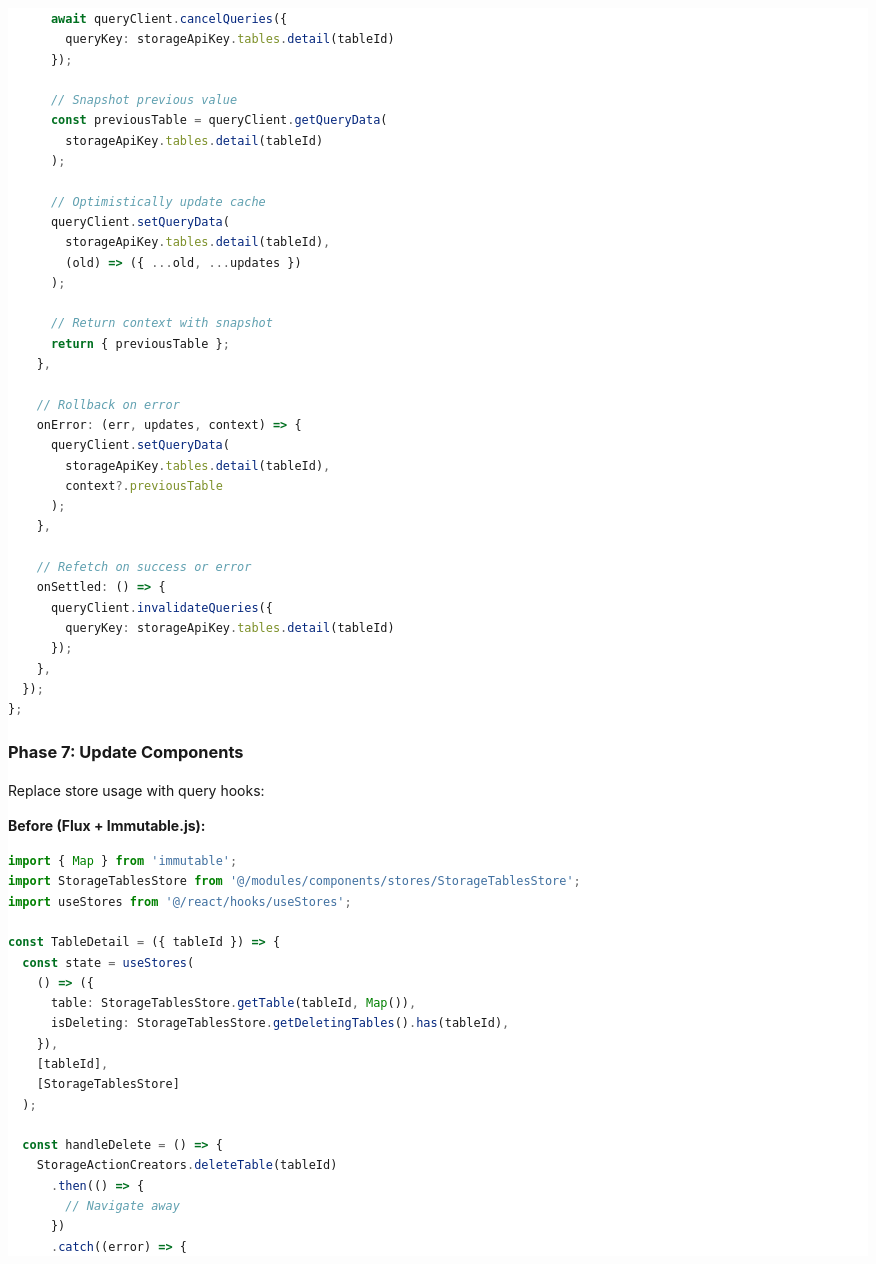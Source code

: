 ```typescript
      await queryClient.cancelQueries({
        queryKey: storageApiKey.tables.detail(tableId)
      });

      // Snapshot previous value
      const previousTable = queryClient.getQueryData(
        storageApiKey.tables.detail(tableId)
      );

      // Optimistically update cache
      queryClient.setQueryData(
        storageApiKey.tables.detail(tableId),
        (old) => ({ ...old, ...updates })
      );

      // Return context with snapshot
      return { previousTable };
    },

    // Rollback on error
    onError: (err, updates, context) => {
      queryClient.setQueryData(
        storageApiKey.tables.detail(tableId),
        context?.previousTable
      );
    },

    // Refetch on success or error
    onSettled: () => {
      queryClient.invalidateQueries({
        queryKey: storageApiKey.tables.detail(tableId)
      });
    },
  });
};
```

### Phase 7: Update Components

Replace store usage with query hooks:

**Before (Flux + Immutable.js):**

```typescript
import { Map } from 'immutable';
import StorageTablesStore from '@/modules/components/stores/StorageTablesStore';
import useStores from '@/react/hooks/useStores';

const TableDetail = ({ tableId }) => {
  const state = useStores(
    () => ({
      table: StorageTablesStore.getTable(tableId, Map()),
      isDeleting: StorageTablesStore.getDeletingTables().has(tableId),
    }),
    [tableId],
    [StorageTablesStore]
  );

  const handleDelete = () => {
    StorageActionCreators.deleteTable(tableId)
      .then(() => {
        // Navigate away
      })
      .catch((error) => {
```